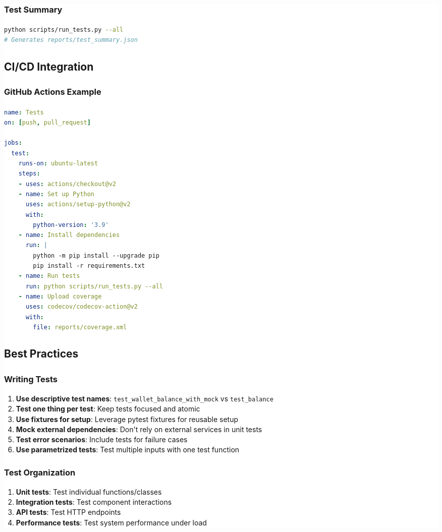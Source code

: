 ### Test Summary
```bash
python scripts/run_tests.py --all
# Generates reports/test_summary.json
```

## CI/CD Integration

### GitHub Actions Example

```yaml
name: Tests
on: [push, pull_request]

jobs:
  test:
    runs-on: ubuntu-latest
    steps:
    - uses: actions/checkout@v2
    - name: Set up Python
      uses: actions/setup-python@v2
      with:
        python-version: '3.9'
    - name: Install dependencies
      run: |
        python -m pip install --upgrade pip
        pip install -r requirements.txt
    - name: Run tests
      run: python scripts/run_tests.py --all
    - name: Upload coverage
      uses: codecov/codecov-action@v2
      with:
        file: reports/coverage.xml
```

## Best Practices

### Writing Tests

1. **Use descriptive test names**: `test_wallet_balance_with_mock` vs `test_balance`
2. **Test one thing per test**: Keep tests focused and atomic
3. **Use fixtures for setup**: Leverage pytest fixtures for reusable setup
4. **Mock external dependencies**: Don't rely on external services in unit tests
5. **Test error scenarios**: Include tests for failure cases
6. **Use parametrized tests**: Test multiple inputs with one test function

### Test Organization

1. **Unit tests**: Test individual functions/classes
2. **Integration tests**: Test component interactions
3. **API tests**: Test HTTP endpoints
4. **Performance tests**: Test system performance under load
